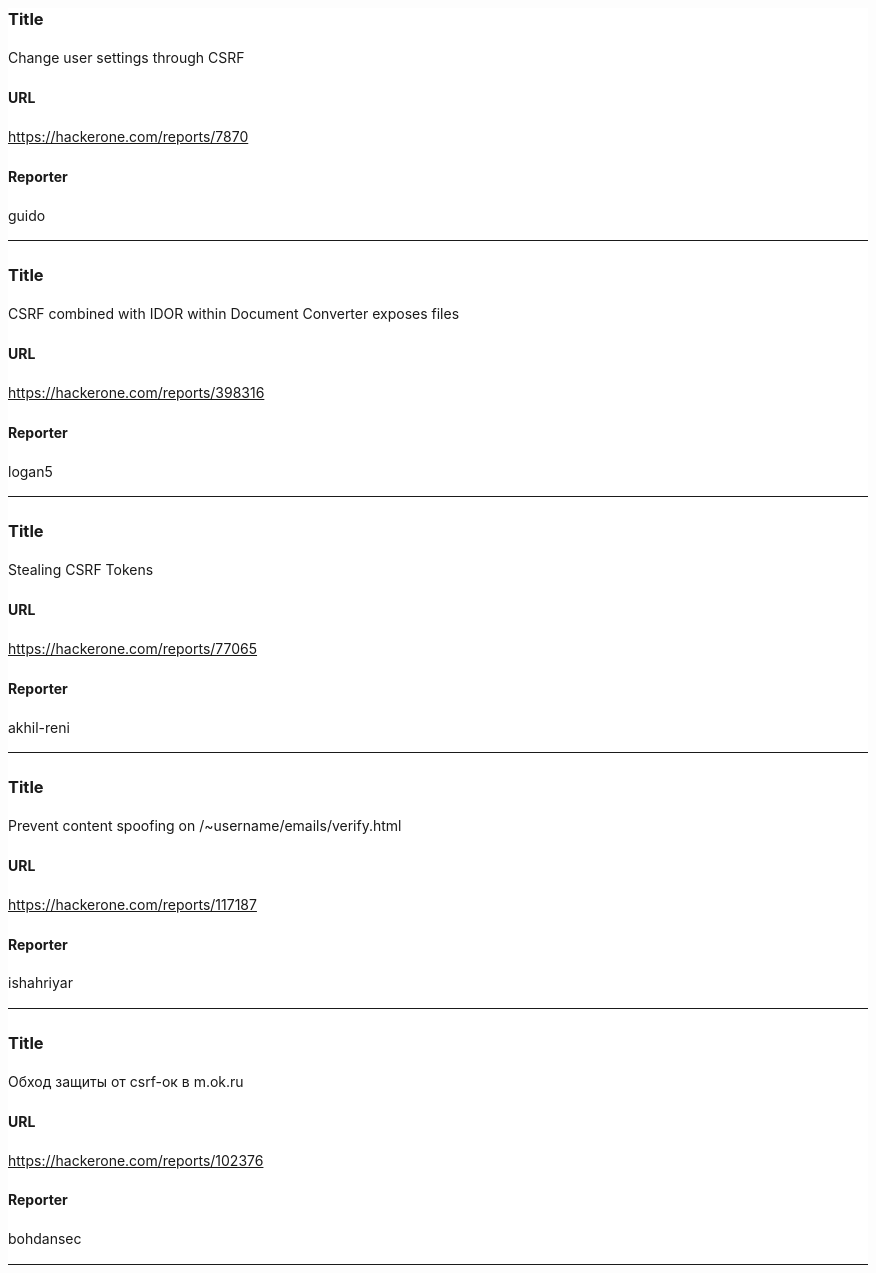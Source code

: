 
### Title
Change user settings through CSRF
#### URL 
https://hackerone.com/reports/7870
#### Reporter 
guido

---


### Title
CSRF combined with IDOR within Document Converter exposes files
#### URL 
https://hackerone.com/reports/398316
#### Reporter 
logan5

---


### Title
Stealing CSRF Tokens
#### URL 
https://hackerone.com/reports/77065
#### Reporter 
akhil-reni

---


### Title
Prevent content spoofing on /~username/emails/verify.html
#### URL 
https://hackerone.com/reports/117187
#### Reporter 
ishahriyar

---


### Title
Обход защиты от csrf-ок в m.ok.ru
#### URL 
https://hackerone.com/reports/102376
#### Reporter 
bohdansec

---
